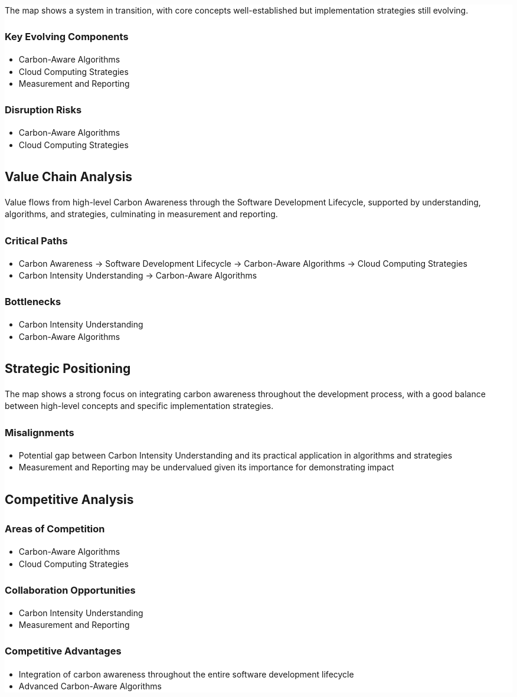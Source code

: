 The map shows a system in transition, with core concepts well-established but implementation strategies still evolving.

### Key Evolving Components
- Carbon-Aware Algorithms
- Cloud Computing Strategies
- Measurement and Reporting

### Disruption Risks
- Carbon-Aware Algorithms
- Cloud Computing Strategies

## Value Chain Analysis

Value flows from high-level Carbon Awareness through the Software Development Lifecycle, supported by understanding, algorithms, and strategies, culminating in measurement and reporting.

### Critical Paths
- Carbon Awareness -> Software Development Lifecycle -> Carbon-Aware Algorithms -> Cloud Computing Strategies
- Carbon Intensity Understanding -> Carbon-Aware Algorithms

### Bottlenecks
- Carbon Intensity Understanding
- Carbon-Aware Algorithms

## Strategic Positioning

The map shows a strong focus on integrating carbon awareness throughout the development process, with a good balance between high-level concepts and specific implementation strategies.

### Misalignments
- Potential gap between Carbon Intensity Understanding and its practical application in algorithms and strategies
- Measurement and Reporting may be undervalued given its importance for demonstrating impact

## Competitive Analysis

### Areas of Competition
- Carbon-Aware Algorithms
- Cloud Computing Strategies

### Collaboration Opportunities
- Carbon Intensity Understanding
- Measurement and Reporting

### Competitive Advantages
- Integration of carbon awareness throughout the entire software development lifecycle
- Advanced Carbon-Aware Algorithms
